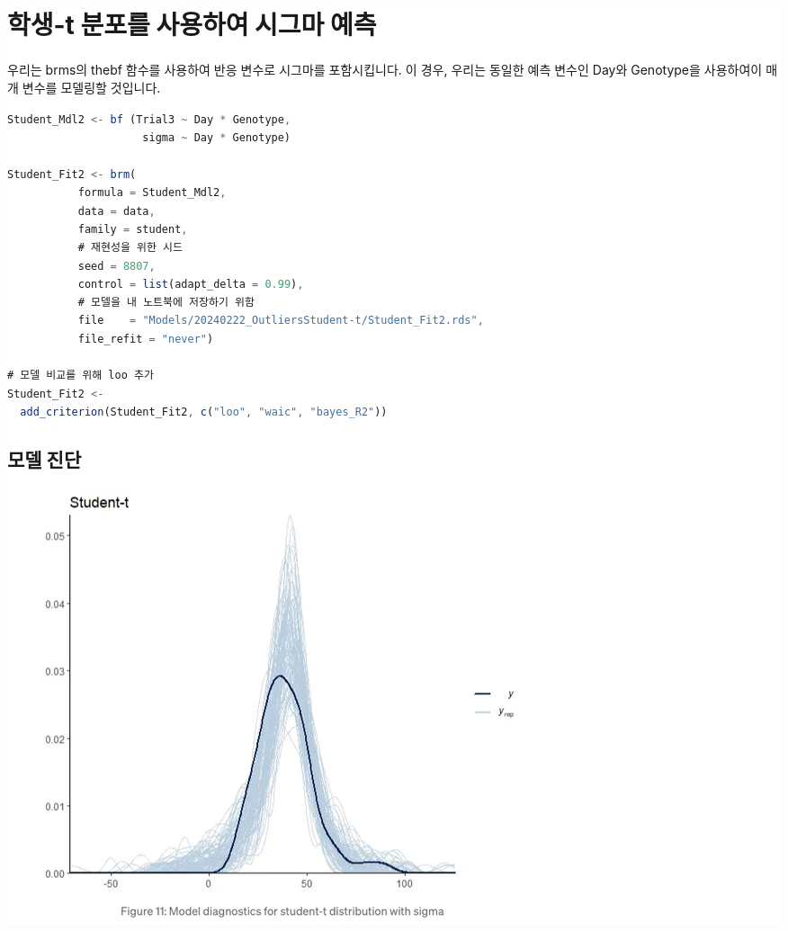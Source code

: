 # 학생-t 분포를 사용하여 시그마 예측

우리는 brms의 thebf 함수를 사용하여 반응 변수로 시그마를 포함시킵니다. 이 경우, 우리는 동일한 예측 변수인 Day와 Genotype을 사용하여이 매개 변수를 모델링할 것입니다.

```js
Student_Mdl2 <- bf (Trial3 ~ Day * Genotype,
                     sigma ~ Day * Genotype)

Student_Fit2 <- brm(
           formula = Student_Mdl2,
           data = data, 
           family = student,
           # 재현성을 위한 시드
           seed = 8807,
           control = list(adapt_delta = 0.99),
           # 모델을 내 노트북에 저장하기 위함
           file    = "Models/20240222_OutliersStudent-t/Student_Fit2.rds",
           file_refit = "never")

# 모델 비교를 위해 loo 추가
Student_Fit2 <- 
  add_criterion(Student_Fit2, c("loo", "waic", "bayes_R2"))
```

<div class="content-ad"></div>

## 모델 진단

![Figure 11](/assets/img/2024-06-19-Donotover-thinkaboutoutliersuseastudent-tdistributioninstead_9.png)
